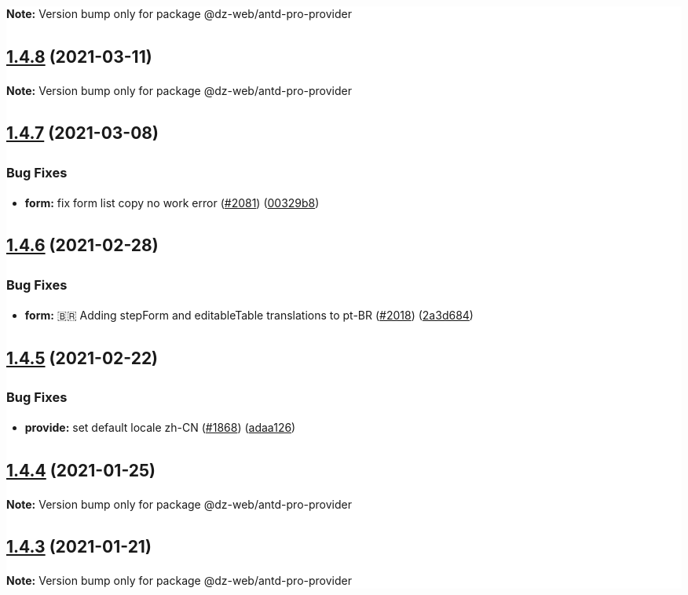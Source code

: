 **Note:** Version bump only for package @dz-web/antd-pro-provider

## [1.4.8](https://github.com/ant-design/pro-components/compare/@dz-web/antd-pro-provider@1.4.7...@dz-web/antd-pro-provider@1.4.8) (2021-03-11)

**Note:** Version bump only for package @dz-web/antd-pro-provider

## [1.4.7](https://github.com/ant-design/pro-components/compare/@dz-web/antd-pro-provider@1.4.6...@dz-web/antd-pro-provider@1.4.7) (2021-03-08)

### Bug Fixes

- **form:** fix form list copy no work error ([#2081](https://github.com/ant-design/pro-components/issues/2081)) ([00329b8](https://github.com/ant-design/pro-components/commit/00329b8ca01b370092cfdef3f272b9f45c89069c))

## [1.4.6](https://github.com/ant-design/pro-components/compare/@dz-web/antd-pro-provider@1.4.5...@dz-web/antd-pro-provider@1.4.6) (2021-02-28)

### Bug Fixes

- **form:** 🇧🇷 Adding stepForm and editableTable translations to pt-BR ([#2018](https://github.com/ant-design/pro-components/issues/2018)) ([2a3d684](https://github.com/ant-design/pro-components/commit/2a3d6842b7c7dd810fde5aeaca59c96b0c50eece))

## [1.4.5](https://github.com/ant-design/pro-components/compare/@dz-web/antd-pro-provider@1.4.4...@dz-web/antd-pro-provider@1.4.5) (2021-02-22)

### Bug Fixes

- **provide:** set default locale zh-CN ([#1868](https://github.com/ant-design/pro-components/issues/1868)) ([adaa126](https://github.com/ant-design/pro-components/commit/adaa126e9f508620baf5b814fb1cd858bc5344f4))

## [1.4.4](https://github.com/ant-design/pro-components/compare/@dz-web/antd-pro-provider@1.4.3...@dz-web/antd-pro-provider@1.4.4) (2021-01-25)

**Note:** Version bump only for package @dz-web/antd-pro-provider

## [1.4.3](https://github.com/ant-design/pro-components/compare/@dz-web/antd-pro-provider@1.4.2...@dz-web/antd-pro-provider@1.4.3) (2021-01-21)

**Note:** Version bump only for package @dz-web/antd-pro-provider
